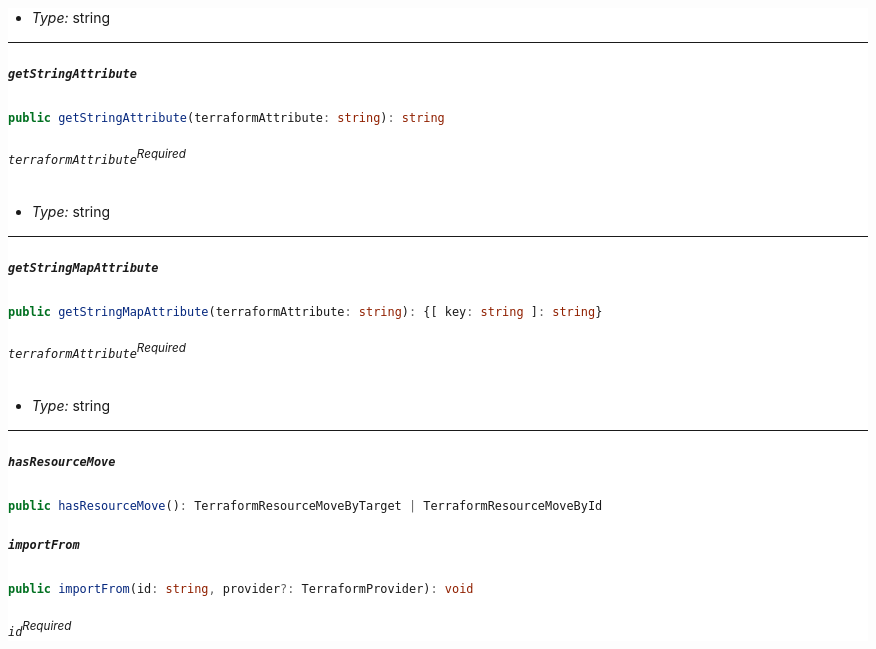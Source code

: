 - *Type:* string

---

##### `getStringAttribute` <a name="getStringAttribute" id="rhizo-co-terraform-provider-oci.managementAgentManagementAgent.ManagementAgentManagementAgent.getStringAttribute"></a>

```typescript
public getStringAttribute(terraformAttribute: string): string
```

###### `terraformAttribute`<sup>Required</sup> <a name="terraformAttribute" id="rhizo-co-terraform-provider-oci.managementAgentManagementAgent.ManagementAgentManagementAgent.getStringAttribute.parameter.terraformAttribute"></a>

- *Type:* string

---

##### `getStringMapAttribute` <a name="getStringMapAttribute" id="rhizo-co-terraform-provider-oci.managementAgentManagementAgent.ManagementAgentManagementAgent.getStringMapAttribute"></a>

```typescript
public getStringMapAttribute(terraformAttribute: string): {[ key: string ]: string}
```

###### `terraformAttribute`<sup>Required</sup> <a name="terraformAttribute" id="rhizo-co-terraform-provider-oci.managementAgentManagementAgent.ManagementAgentManagementAgent.getStringMapAttribute.parameter.terraformAttribute"></a>

- *Type:* string

---

##### `hasResourceMove` <a name="hasResourceMove" id="rhizo-co-terraform-provider-oci.managementAgentManagementAgent.ManagementAgentManagementAgent.hasResourceMove"></a>

```typescript
public hasResourceMove(): TerraformResourceMoveByTarget | TerraformResourceMoveById
```

##### `importFrom` <a name="importFrom" id="rhizo-co-terraform-provider-oci.managementAgentManagementAgent.ManagementAgentManagementAgent.importFrom"></a>

```typescript
public importFrom(id: string, provider?: TerraformProvider): void
```

###### `id`<sup>Required</sup> <a name="id" id="rhizo-co-terraform-provider-oci.managementAgentManagementAgent.ManagementAgentManagementAgent.importFrom.parameter.id"></a>
